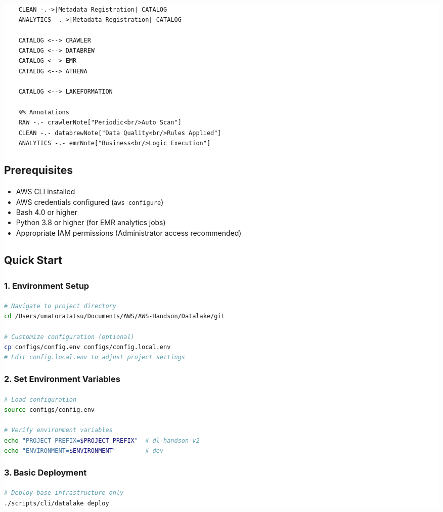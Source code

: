 ```mermaid
    CLEAN -.->|Metadata Registration| CATALOG
    ANALYTICS -.->|Metadata Registration| CATALOG
    
    CATALOG <--> CRAWLER
    CATALOG <--> DATABREW
    CATALOG <--> EMR
    CATALOG <--> ATHENA
    
    CATALOG <--> LAKEFORMATION
    
    %% Annotations
    RAW -.- crawlerNote["Periodic<br/>Auto Scan"]
    CLEAN -.- databrewNote["Data Quality<br/>Rules Applied"]
    ANALYTICS -.- emrNote["Business<br/>Logic Execution"]
```

## Prerequisites

- AWS CLI installed
- AWS credentials configured (`aws configure`)
- Bash 4.0 or higher
- Python 3.8 or higher (for EMR analytics jobs)
- Appropriate IAM permissions (Administrator access recommended)

## Quick Start

### 1. Environment Setup
```bash
# Navigate to project directory
cd /Users/umatoratatsu/Documents/AWS/AWS-Handson/Datalake/git

# Customize configuration (optional)
cp configs/config.env configs/config.local.env
# Edit config.local.env to adjust project settings
```

### 2. Set Environment Variables
```bash
# Load configuration
source configs/config.env

# Verify environment variables
echo "PROJECT_PREFIX=$PROJECT_PREFIX"  # dl-handson-v2
echo "ENVIRONMENT=$ENVIRONMENT"        # dev
```

### 3. Basic Deployment
```bash
# Deploy base infrastructure only
./scripts/cli/datalake deploy
```
